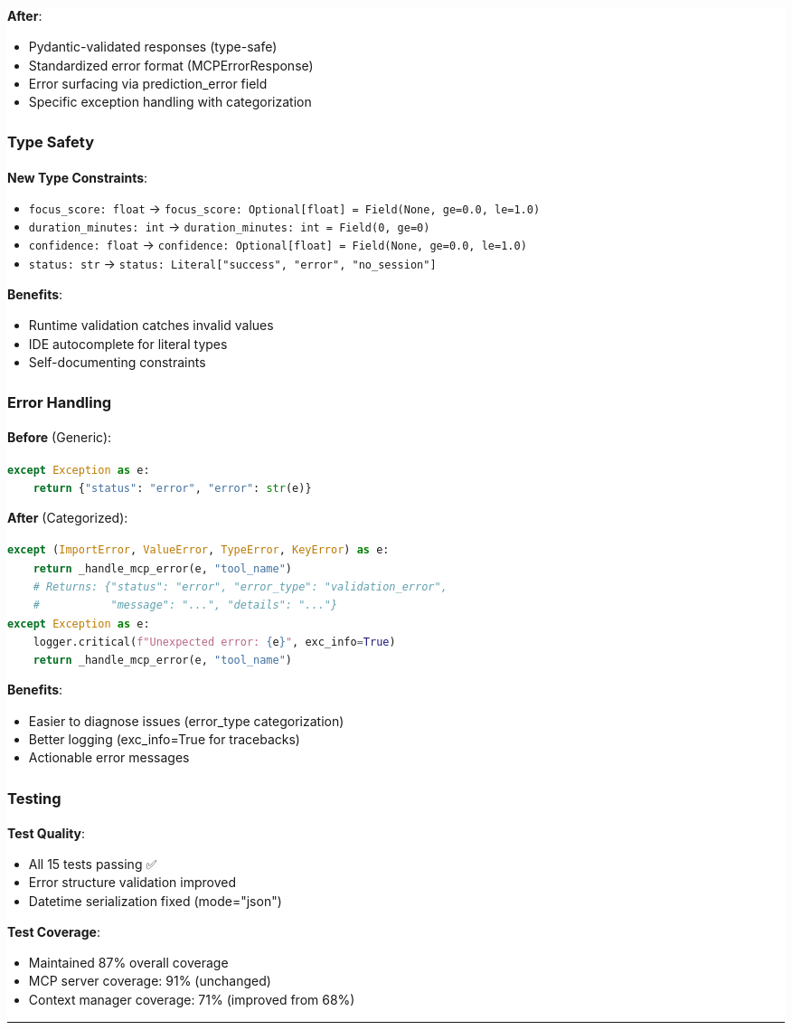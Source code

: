 **After**:
- Pydantic-validated responses (type-safe)
- Standardized error format (MCPErrorResponse)
- Error surfacing via prediction_error field
- Specific exception handling with categorization

### Type Safety

**New Type Constraints**:
- `focus_score: float` → `focus_score: Optional[float] = Field(None, ge=0.0, le=1.0)`
- `duration_minutes: int` → `duration_minutes: int = Field(0, ge=0)`
- `confidence: float` → `confidence: Optional[float] = Field(None, ge=0.0, le=1.0)`
- `status: str` → `status: Literal["success", "error", "no_session"]`

**Benefits**:
- Runtime validation catches invalid values
- IDE autocomplete for literal types
- Self-documenting constraints

### Error Handling

**Before** (Generic):
```python
except Exception as e:
    return {"status": "error", "error": str(e)}
```

**After** (Categorized):
```python
except (ImportError, ValueError, TypeError, KeyError) as e:
    return _handle_mcp_error(e, "tool_name")
    # Returns: {"status": "error", "error_type": "validation_error",
    #           "message": "...", "details": "..."}
except Exception as e:
    logger.critical(f"Unexpected error: {e}", exc_info=True)
    return _handle_mcp_error(e, "tool_name")
```

**Benefits**:
- Easier to diagnose issues (error_type categorization)
- Better logging (exc_info=True for tracebacks)
- Actionable error messages

### Testing

**Test Quality**:
- All 15 tests passing ✅
- Error structure validation improved
- Datetime serialization fixed (mode="json")

**Test Coverage**:
- Maintained 87% overall coverage
- MCP server coverage: 91% (unchanged)
- Context manager coverage: 71% (improved from 68%)

---